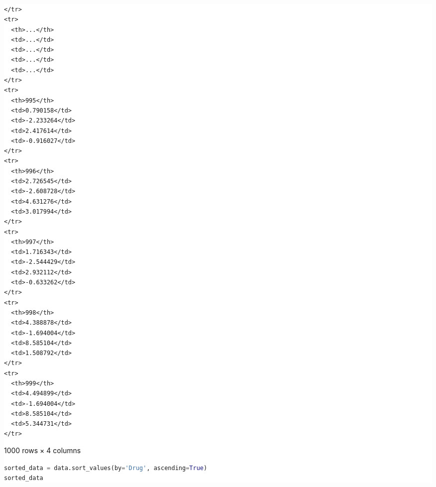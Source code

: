     </tr>
    <tr>
      <th>...</th>
      <td>...</td>
      <td>...</td>
      <td>...</td>
      <td>...</td>
    </tr>
    <tr>
      <th>995</th>
      <td>0.790158</td>
      <td>-2.233264</td>
      <td>2.417614</td>
      <td>-0.916027</td>
    </tr>
    <tr>
      <th>996</th>
      <td>2.726545</td>
      <td>-2.608728</td>
      <td>4.631276</td>
      <td>3.017994</td>
    </tr>
    <tr>
      <th>997</th>
      <td>1.716343</td>
      <td>-2.544429</td>
      <td>2.932112</td>
      <td>-0.633262</td>
    </tr>
    <tr>
      <th>998</th>
      <td>4.388878</td>
      <td>-1.694004</td>
      <td>8.585104</td>
      <td>1.508792</td>
    </tr>
    <tr>
      <th>999</th>
      <td>4.494899</td>
      <td>-1.694004</td>
      <td>8.585104</td>
      <td>5.344731</td>
    </tr>
  </tbody>
</table>
<p>1000 rows × 4 columns</p>
</div>




```python
sorted_data = data.sort_values(by='Drug', ascending=True)
sorted_data

```
